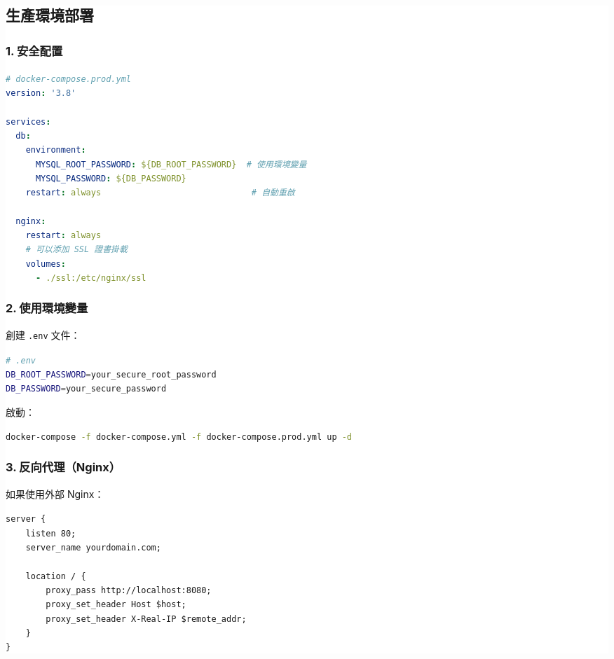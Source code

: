 
## 生產環境部署

### 1. 安全配置

```yaml
# docker-compose.prod.yml
version: '3.8'

services:
  db:
    environment:
      MYSQL_ROOT_PASSWORD: ${DB_ROOT_PASSWORD}  # 使用環境變量
      MYSQL_PASSWORD: ${DB_PASSWORD}
    restart: always                              # 自動重啟
    
  nginx:
    restart: always
    # 可以添加 SSL 證書掛載
    volumes:
      - ./ssl:/etc/nginx/ssl
```

### 2. 使用環境變量

創建 `.env` 文件：

```bash
# .env
DB_ROOT_PASSWORD=your_secure_root_password
DB_PASSWORD=your_secure_password
```

啟動：

```bash
docker-compose -f docker-compose.yml -f docker-compose.prod.yml up -d
```

### 3. 反向代理（Nginx）

如果使用外部 Nginx：

```nginx
server {
    listen 80;
    server_name yourdomain.com;
    
    location / {
        proxy_pass http://localhost:8080;
        proxy_set_header Host $host;
        proxy_set_header X-Real-IP $remote_addr;
    }
}
```
